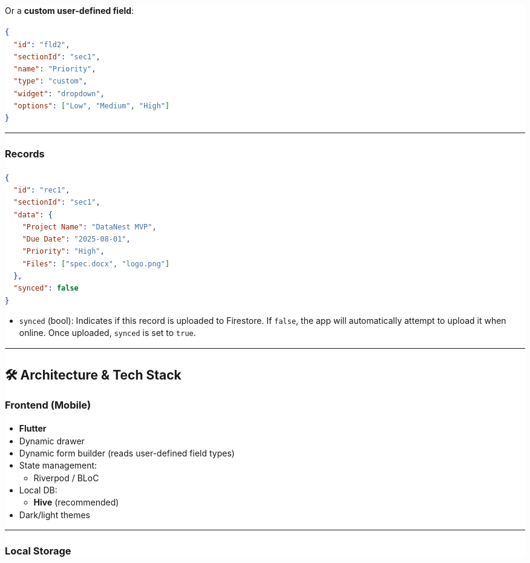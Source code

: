 Or a **custom user-defined field**:

```json
{
  "id": "fld2",
  "sectionId": "sec1",
  "name": "Priority",
  "type": "custom",
  "widget": "dropdown",
  "options": ["Low", "Medium", "High"]
}
```

---

### Records

```json
{
  "id": "rec1",
  "sectionId": "sec1",
  "data": {
    "Project Name": "DataNest MVP",
    "Due Date": "2025-08-01",
    "Priority": "High",
    "Files": ["spec.docx", "logo.png"]
  },
  "synced": false
}
```

* `synced` (bool): Indicates if this record is uploaded to Firestore. If `false`, the app will automatically attempt to upload it when online. Once uploaded, `synced` is set to `true`.

---

## 🛠️ Architecture & Tech Stack

### Frontend (Mobile)

* **Flutter**
* Dynamic drawer
* Dynamic form builder (reads user-defined field types)
* State management:
  * Riverpod / BLoC
* Local DB:
  * **Hive** (recommended)
* Dark/light themes

---

### Local Storage
